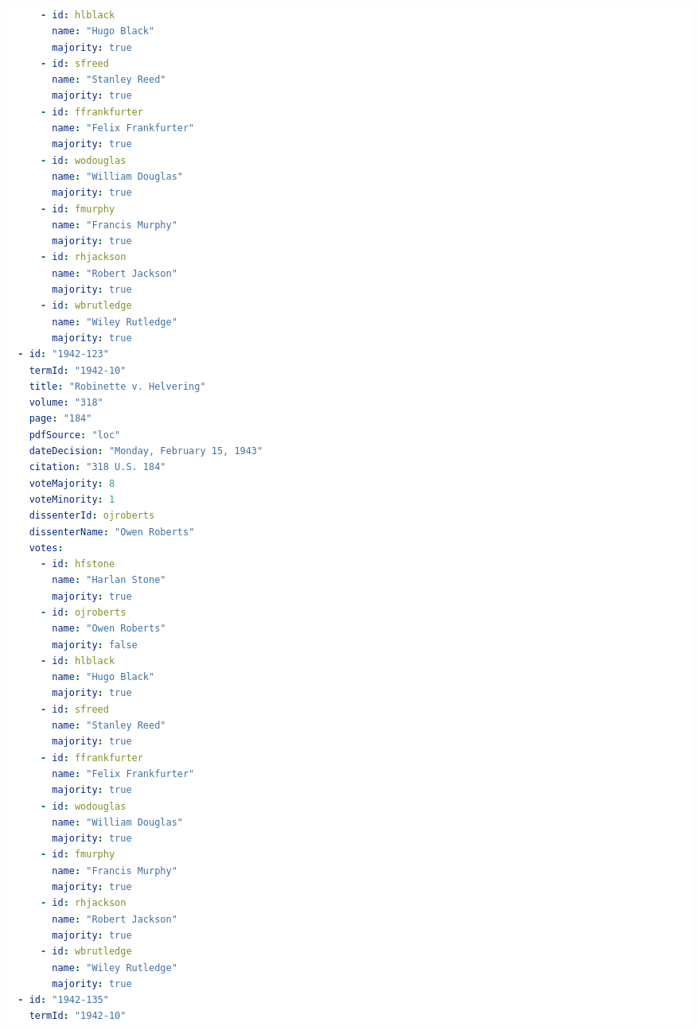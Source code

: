 ```yaml
      - id: hlblack
        name: "Hugo Black"
        majority: true
      - id: sfreed
        name: "Stanley Reed"
        majority: true
      - id: ffrankfurter
        name: "Felix Frankfurter"
        majority: true
      - id: wodouglas
        name: "William Douglas"
        majority: true
      - id: fmurphy
        name: "Francis Murphy"
        majority: true
      - id: rhjackson
        name: "Robert Jackson"
        majority: true
      - id: wbrutledge
        name: "Wiley Rutledge"
        majority: true
  - id: "1942-123"
    termId: "1942-10"
    title: "Robinette v. Helvering"
    volume: "318"
    page: "184"
    pdfSource: "loc"
    dateDecision: "Monday, February 15, 1943"
    citation: "318 U.S. 184"
    voteMajority: 8
    voteMinority: 1
    dissenterId: ojroberts
    dissenterName: "Owen Roberts"
    votes:
      - id: hfstone
        name: "Harlan Stone"
        majority: true
      - id: ojroberts
        name: "Owen Roberts"
        majority: false
      - id: hlblack
        name: "Hugo Black"
        majority: true
      - id: sfreed
        name: "Stanley Reed"
        majority: true
      - id: ffrankfurter
        name: "Felix Frankfurter"
        majority: true
      - id: wodouglas
        name: "William Douglas"
        majority: true
      - id: fmurphy
        name: "Francis Murphy"
        majority: true
      - id: rhjackson
        name: "Robert Jackson"
        majority: true
      - id: wbrutledge
        name: "Wiley Rutledge"
        majority: true
  - id: "1942-135"
    termId: "1942-10"
```